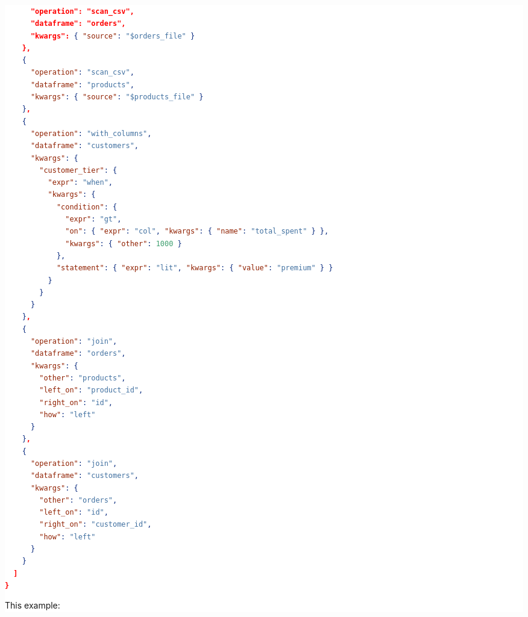 ```json
      "operation": "scan_csv",
      "dataframe": "orders",
      "kwargs": { "source": "$orders_file" }
    },
    {
      "operation": "scan_csv",
      "dataframe": "products",
      "kwargs": { "source": "$products_file" }
    },
    {
      "operation": "with_columns",
      "dataframe": "customers",
      "kwargs": {
        "customer_tier": {
          "expr": "when",
          "kwargs": {
            "condition": {
              "expr": "gt",
              "on": { "expr": "col", "kwargs": { "name": "total_spent" } },
              "kwargs": { "other": 1000 }
            },
            "statement": { "expr": "lit", "kwargs": { "value": "premium" } }
          }
        }
      }
    },
    {
      "operation": "join",
      "dataframe": "orders",
      "kwargs": {
        "other": "products",
        "left_on": "product_id",
        "right_on": "id",
        "how": "left"
      }
    },
    {
      "operation": "join",
      "dataframe": "customers",
      "kwargs": {
        "other": "orders",
        "left_on": "id",
        "right_on": "customer_id",
        "how": "left"
      }
    }
  ]
}
```

This example:
